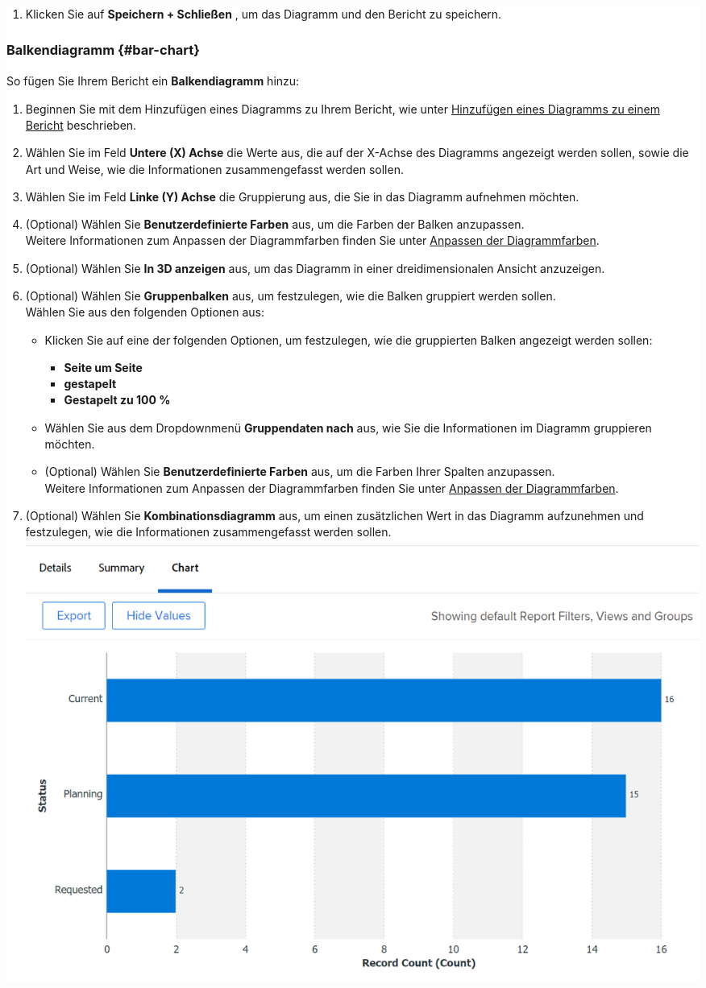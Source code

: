 1. Klicken Sie auf **Speichern + Schließen** , um das Diagramm und den Bericht zu speichern.

### Balkendiagramm {#bar-chart}

So fügen Sie Ihrem Bericht ein **Balkendiagramm** hinzu:

1. Beginnen Sie mit dem Hinzufügen eines Diagramms zu Ihrem Bericht, wie unter [Hinzufügen eines Diagramms zu einem Bericht](#add-a-chart-to-a-report) beschrieben.
1. Wählen Sie im Feld **Untere (X) Achse** die Werte aus, die auf der X-Achse des Diagramms angezeigt werden sollen, sowie die Art und Weise, wie die Informationen zusammengefasst werden sollen.
1. Wählen Sie im Feld **Linke (Y) Achse** die Gruppierung aus, die Sie in das Diagramm aufnehmen möchten.
1. (Optional) Wählen Sie **Benutzerdefinierte Farben** aus, um die Farben der Balken anzupassen.\
   Weitere Informationen zum Anpassen der Diagrammfarben finden Sie unter [Anpassen der Diagrammfarben](#customize-chart-colors).

1. (Optional) Wählen Sie **In 3D anzeigen** aus, um das Diagramm in einer dreidimensionalen Ansicht anzuzeigen.
1. (Optional) Wählen Sie **Gruppenbalken** aus, um festzulegen, wie die Balken gruppiert werden sollen.\
   Wählen Sie aus den folgenden Optionen aus:

   * Klicken Sie auf eine der folgenden Optionen, um festzulegen, wie die gruppierten Balken angezeigt werden sollen:

      * **Seite um Seite**
      * **gestapelt**
      * **Gestapelt zu 100 %**

   * Wählen Sie aus dem Dropdownmenü **Gruppendaten nach** aus, wie Sie die Informationen im Diagramm gruppieren möchten.
   * (Optional) Wählen Sie **Benutzerdefinierte Farben** aus, um die Farben Ihrer Spalten anzupassen.\
     Weitere Informationen zum Anpassen der Diagrammfarben finden Sie unter [Anpassen der Diagrammfarben](#customize-chart-colors).

1. (Optional) Wählen Sie **Kombinationsdiagramm** aus, um einen zusätzlichen Wert in das Diagramm aufzunehmen und festzulegen, wie die Informationen zusammengefasst werden sollen.\
   ![](assets/qs-bar-chart-350x167.png)

